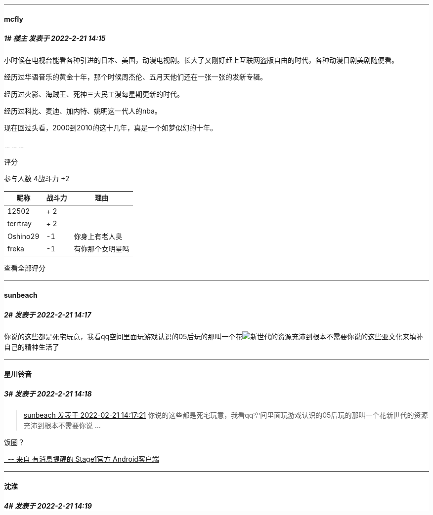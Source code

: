 

*****

####  mcfly  
##### 1#       楼主       发表于 2022-2-21 14:15

小时候在电视台能看各种引进的日本、美国，动漫电视剧。长大了又刚好赶上互联网盗版自由的时代，各种动漫日剧美剧随便看。

经历过华语音乐的黄金十年，那个时候周杰伦、五月天他们还在一张一张的发新专辑。

经历过火影、海贼王、死神三大民工漫每星期更新的时代。

经历过科比、麦迪、加内特、姚明这一代人的nba。

现在回过头看，2000到2010的这十几年，真是一个如梦似幻的十年。

﹍﹍﹍

评分

 参与人数 4战斗力 +2

|昵称|战斗力|理由|
|----|---|---|
| 12502| + 2||
| terrtray| + 2||
| Oshino29|-1|你身上有老人臭|
| freka|-1|有你那个女明星吗|

查看全部评分

*****

####  sunbeach  
##### 2#       发表于 2022-2-21 14:17

你说的这些都是死宅玩意，我看qq空间里面玩游戏认识的05后玩的那叫一个花<img src="https://static.saraba1st.com/image/smiley/face2017/002.png" referrerpolicy="no-referrer">新世代的资源充沛到根本不需要你说的这些亚文化来填补自己的精神生活了

*****

####  星川铃音  
##### 3#       发表于 2022-2-21 14:18

<blockquote><a href="httphttps://bbs.saraba1st.com/2b/forum.php?mod=redirect&amp;goto=findpost&amp;pid=54777357&amp;ptid=2053798" target="_blank">sunbeach 发表于 2022-02-21 14:17:21</a>
你说的这些都是死宅玩意，我看qq空间里面玩游戏认识的05后玩的那叫一个花新世代的资源充沛到根本不需要你说 ...</blockquote>饭圈？

[  -- 来自 有消息提醒的 Stage1官方 Android客户端](https://www.coolapk.com/apk/140634)

*****

####  沈淮  
##### 4#       发表于 2022-2-21 14:19
